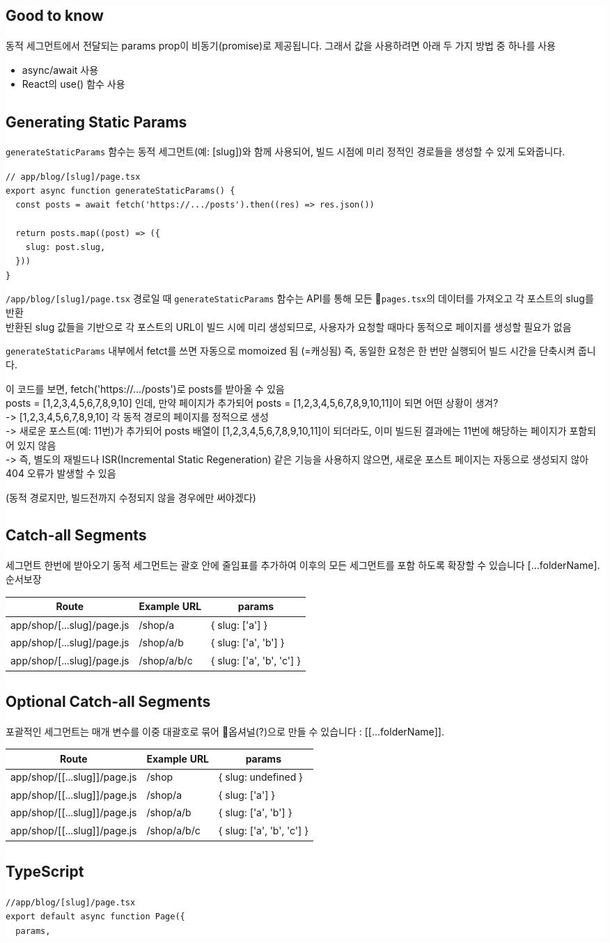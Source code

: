 ## Good to know
동적 세그먼트에서 전달되는 params prop이 비동기(promise)로 제공됩니다. 그래서 값을 사용하려면 아래 두 가지 방법 중 하나를 사용
- async/await 사용
- React의 use() 함수 사용

## Generating Static Params
```generateStaticParams``` 함수는 동적 세그먼트(예: [slug])와 함께 사용되어, 빌드 시점에 미리 정적인 경로들을 생성할 수 있게 도와줍니다.   
   

```tsx
// app/blog/[slug]/page.tsx
export async function generateStaticParams() {
  const posts = await fetch('https://.../posts').then((res) => res.json())
 
  return posts.map((post) => ({
    slug: post.slug,
  }))
}
```

```/app/blog/[slug]/page.tsx``` 경로일 때 ```generateStaticParams``` 함수는 API를 통해 모든 ```pages.tsx```의 데이터를 가져오고 각 포스트의 slug를 반환   
반환된 slug 값들을 기반으로 각 포스트의 URL이 빌드 시에 미리 생성되므로, 사용자가 요청할 때마다 동적으로 페이지를 생성할 필요가 없음

 ```generateStaticParams``` 내부에서 fetct를 쓰면 자동으로 momoized 됨 (=캐싱됨)
 즉, 동일한 요청은 한 번만 실행되어 빌드 시간을 단축시켜 줍니다.

이 코드를 보면, fetch('https://.../posts')로 posts를 받아올 수 있음    
posts = [1,2,3,4,5,6,7,8,9,10] 인데, 만약 페이지가 추가되어 posts = [1,2,3,4,5,6,7,8,9,10,11]이 되면 어떤 상황이 생겨?    
 -> [1,2,3,4,5,6,7,8,9,10] 각 동적 경로의 페이지를 정적으로 생성   
 -> 새로운 포스트(예: 11번)가 추가되어 posts 배열이 [1,2,3,4,5,6,7,8,9,10,11]이 되더라도, 이미 빌드된 결과에는 11번에 해당하는 페이지가 포함되어 있지 않음    
 -> 즉, 별도의 재빌드나 ISR(Incremental Static Regeneration) 같은 기능을 사용하지 않으면, 새로운 포스트 페이지는 자동으로 생성되지 않아 404 오류가 발생할 수 있음   

(동적 경로지만, 빌드전까지 수정되지 않을 경우에만 써야겠다)

## Catch-all Segments
세그먼트 한번에 받아오기
동적 세그먼트는 괄호 안에 줄임표를 추가하여 이후의 모든 세그먼트를 포함 하도록 확장할 수 있습니다 [...folderName].
순서보장

| Route | Example URL | params |
|----------|----------|----------|
| app/shop/[...slug]/page.js | /shop/a | { slug: ['a'] } |
| app/shop/[...slug]/page.js | /shop/a/b | { slug: ['a', 'b'] } |
| app/shop/[...slug]/page.js | /shop/a/b/c | { slug: ['a', 'b', 'c'] } |

## Optional Catch-all Segments
포괄적인 세그먼트는 매개 변수를 이중 대괄호로 묶어 옵셔널(?)으로 만들 수 있습니다 : [[...folderName]].

| Route | Example URL | params |
|----------|----------|----------|
| app/shop/[[...slug]]/page.js | /shop | { slug: undefined } |
| app/shop/[[...slug]]/page.js | /shop/a | { slug: ['a'] } |
| app/shop/[[...slug]]/page.js | /shop/a/b | { slug: ['a', 'b'] } |
| app/shop/[[...slug]]/page.js | /shop/a/b/c | { slug: ['a', 'b', 'c'] } |

## TypeScript
```tsx
//app/blog/[slug]/page.tsx
export default async function Page({
  params,
```